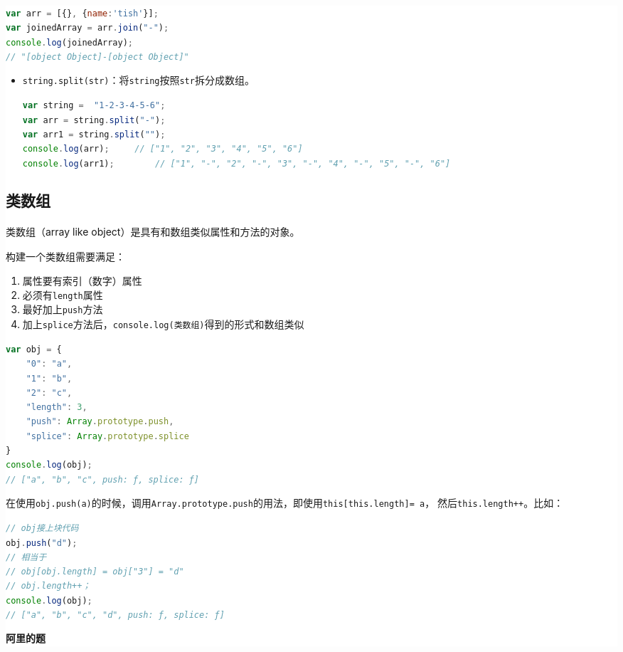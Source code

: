   ```js
  var arr = [{}, {name:'tish'}];
  var joinedArray = arr.join("-");
  console.log(joinedArray);
  // "[object Object]-[object Object]"
  ```

- `string.split(str)`：将`string`按照`str`拆分成数组。

  ```js
  var string =  "1-2-3-4-5-6";
  var arr = string.split("-");
  var arr1 = string.split("");
  console.log(arr);		// ["1", "2", "3", "4", "5", "6"]
  console.log(arr1);		// ["1", "-", "2", "-", "3", "-", "4", "-", "5", "-", "6"]
  ```



## 类数组

类数组（array like object）是具有和数组类似属性和方法的对象。

构建一个类数组需要满足：

1. 属性要有索引（数字）属性
2. 必须有`length`属性
3. 最好加上`push`方法
4. 加上`splice`方法后，`console.log(类数组)`得到的形式和数组类似

```js
var obj = {
    "0": "a",
    "1": "b",
    "2": "c",
    "length": 3,
    "push": Array.prototype.push,
    "splice": Array.prototype.splice
}
console.log(obj);
// ["a", "b", "c", push: ƒ, splice: ƒ]
```

在使用`obj.push(a)`的时候，调用`Array.prototype.push`的用法，即使用`this[this.length]= a`， 然后`this.length++`。比如：

```js
// obj接上块代码
obj.push("d");
// 相当于
// obj[obj.length] = obj["3"] = "d"
// obj.length++；
console.log(obj);
// ["a", "b", "c", "d", push: ƒ, splice: ƒ]
```

**阿里的题**
